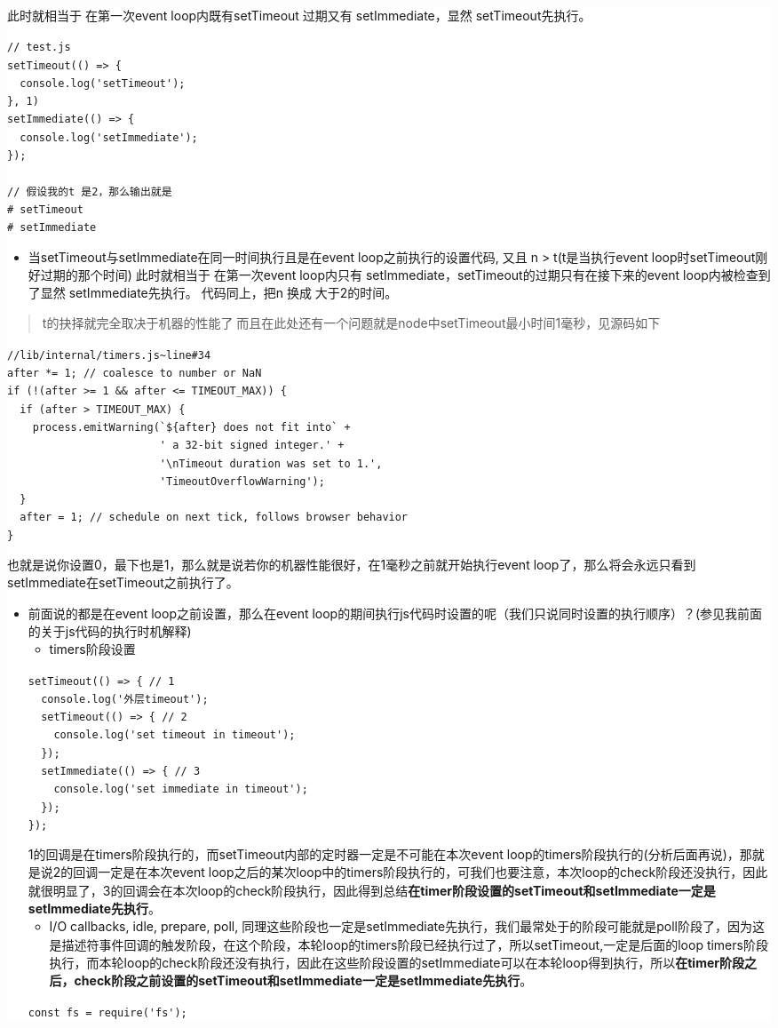   此时就相当于 在第一次event loop内既有setTimeout 过期又有 setImmediate，显然 setTimeout先执行。
  ```
  // test.js
  setTimeout(() => {
    console.log('setTimeout');
  }, 1)
  setImmediate(() => {
    console.log('setImmediate');
  });

  // 假设我的t 是2，那么输出就是
  # setTimeout
  # setImmediate
  ```
  * 当setTimeout与setImmediate在同一时间执行且是在event loop之前执行的设置代码, 又且 n > t(t是当执行event loop时setTimeout刚好过期的那个时间)
  此时就相当于 在第一次event loop内只有 setImmediate，setTimeout的过期只有在接下来的event loop内被检查到了显然 setImmediate先执行。
  代码同上，把n 换成 大于2的时间。
  > t的抉择就完全取决于机器的性能了
  而且在此处还有一个问题就是node中setTimeout最小时间1毫秒，见源码如下
  ```
  //lib/internal/timers.js~line#34
  after *= 1; // coalesce to number or NaN
  if (!(after >= 1 && after <= TIMEOUT_MAX)) {
    if (after > TIMEOUT_MAX) {
      process.emitWarning(`${after} does not fit into` +
                          ' a 32-bit signed integer.' +
                          '\nTimeout duration was set to 1.',
                          'TimeoutOverflowWarning');
    }
    after = 1; // schedule on next tick, follows browser behavior
  }
  ```
  也就是说你设置0，最下也是1，那么就是说若你的机器性能很好，在1毫秒之前就开始执行event loop了，那么将会永远只看到setImmediate在setTimeout之前执行了。
  * 前面说的都是在event loop之前设置，那么在event loop的期间执行js代码时设置的呢（我们只说同时设置的执行顺序）？(参见我前面的关于js代码的执行时机解释)
    * timers阶段设置
    ```
    setTimeout(() => { // 1
      console.log('外层timeout');
      setTimeout(() => { // 2
        console.log('set timeout in timeout');
      });
      setImmediate(() => { // 3
        console.log('set immediate in timeout');
      });
    });
    ```
    1的回调是在timers阶段执行的，而setTimeout内部的定时器一定是不可能在本次event loop的timers阶段执行的(分析后面再说)，那就是说2的回调一定是在本次event loop之后的某次loop中的timers阶段执行的，可我们也要注意，本次loop的check阶段还没执行，因此就很明显了，3的回调会在本次loop的check阶段执行，因此得到总结**在timer阶段设置的setTimeout和setImmediate一定是setImmediate先执行**。
    * I/O callbacks, idle, prepare, poll, 同理这些阶段也一定是setImmediate先执行，我们最常处于的阶段可能就是poll阶段了，因为这是描述符事件回调的触发阶段，在这个阶段，本轮loop的timers阶段已经执行过了，所以setTimeout,一定是后面的loop timers阶段执行，而本轮loop的check阶段还没有执行，因此在这些阶段设置的setImmediate可以在本轮loop得到执行，所以**在timer阶段之后，check阶段之前设置的setTimeout和setImmediate一定是setImmediate先执行**。
    ```
    const fs = require('fs');
